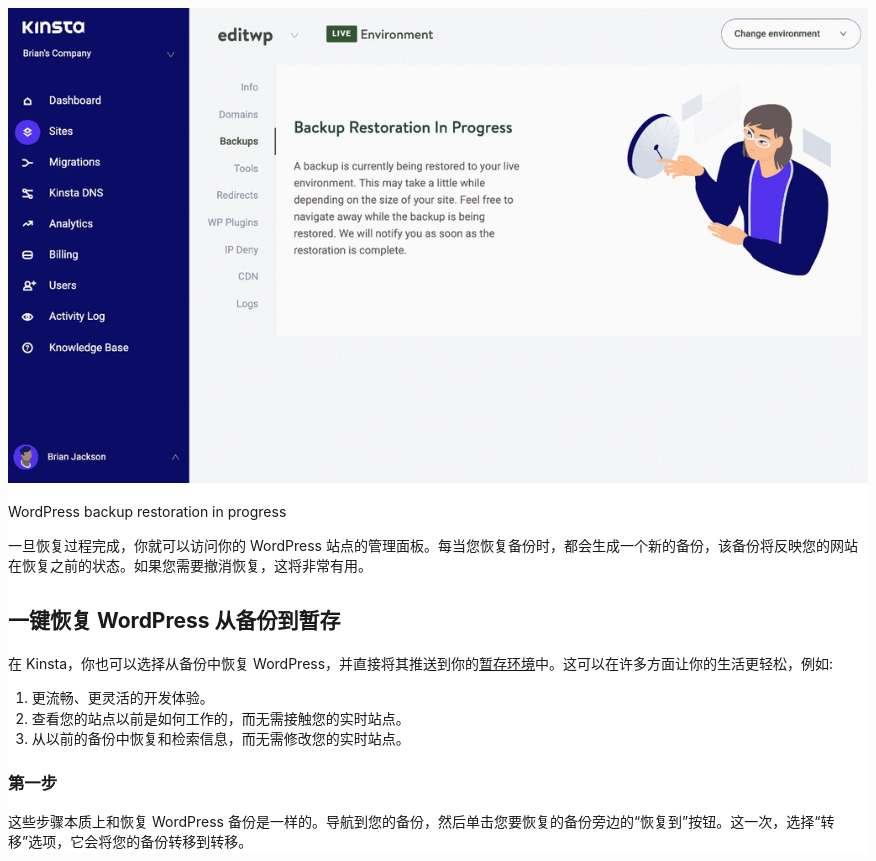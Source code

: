 ![WordPress backup restoration in progress](img/28b80f9ba876cefbd1c90d8abe118a39.png)

WordPress backup restoration in progress



一旦恢复过程完成，你就可以访问你的 WordPress 站点的管理面板。每当您恢复备份时，都会生成一个新的备份，该备份将反映您的网站在恢复之前的状态。如果您需要撤消恢复，这将非常有用。


## 一键恢复 WordPress 从备份到暂存

在 Kinsta，你也可以选择从备份中恢复 WordPress，并直接将其推送到你的[暂存环境](https://kinsta.com/help/staging-environment/)中。这可以在许多方面让你的生活更轻松，例如:

1.  更流畅、更灵活的开发体验。
2.  查看您的站点以前是如何工作的，而无需接触您的实时站点。
3.  从以前的备份中恢复和检索信息，而无需修改您的实时站点。

### 第一步

这些步骤本质上和恢复 WordPress 备份是一样的。导航到您的备份，然后单击您要恢复的备份旁边的“恢复到”按钮。这一次，选择“转移”选项，它会将您的备份转移到转移。
